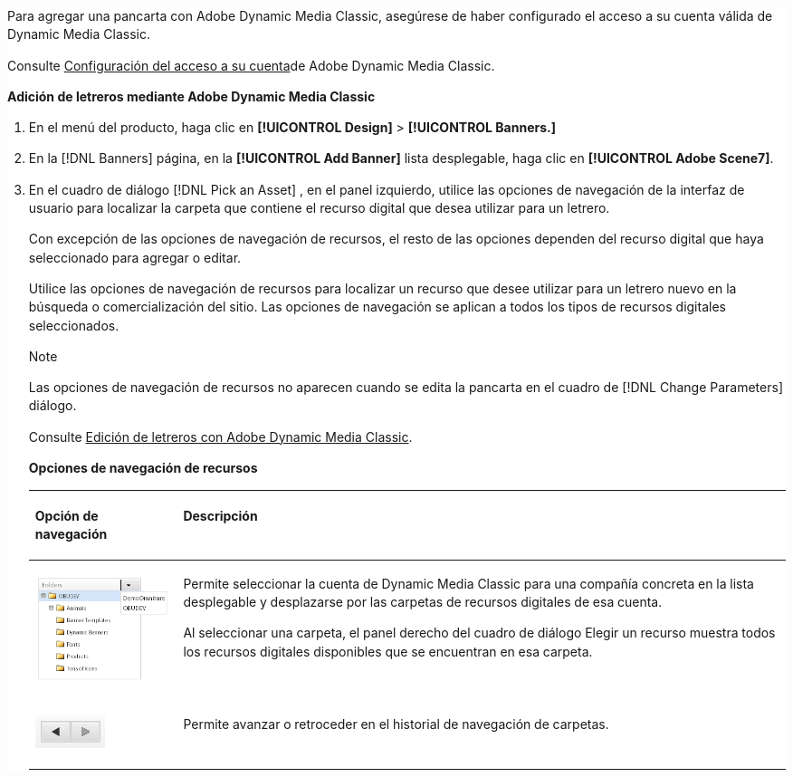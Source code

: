 

Para agregar una pancarta con Adobe Dynamic Media Classic, asegúrese de haber configurado el acceso a su cuenta válida de Dynamic Media Classic.

Consulte [Configuración del acceso a su cuenta](../c-about-settings-menu/c-about-account-options-menu.md#task_CEFF88C2033D41D0B2FE86C435EDAC6D)de Adobe Dynamic Media Classic.

**Adición de letreros mediante Adobe Dynamic Media Classic**

1. En el menú del producto, haga clic en **[!UICONTROL Design]** > **[!UICONTROL Banners.]**
1. En la [!DNL Banners] página, en la **[!UICONTROL Add Banner]** lista desplegable, haga clic en **[!UICONTROL Adobe Scene7]**.
1. En el cuadro de diálogo [!DNL Pick an Asset] , en el panel izquierdo, utilice las opciones de navegación de la interfaz de usuario para localizar la carpeta que contiene el recurso digital que desea utilizar para un letrero.

   Con excepción de las opciones de navegación de recursos, el resto de las opciones dependen del recurso digital que haya seleccionado para agregar o editar.

   Utilice las opciones de navegación de recursos para localizar un recurso que desee utilizar para un letrero nuevo en la búsqueda o comercialización del sitio. Las opciones de navegación se aplican a todos los tipos de recursos digitales seleccionados.

   >[!NOTE]
   >
   >Las opciones de navegación de recursos no aparecen cuando se edita la pancarta en el cuadro de [!DNL Change Parameters] diálogo.

   Consulte [Edición de letreros con Adobe Dynamic Media Classic](../c-about-design-menu/c-about-banners.md#task_C3E782477FBF428ABEA220751781ACA9).

   **Opciones de navegación de recursos**

   <table> 
    <thead> 
      <tr> 
      <th colname="col1" class="entry"> <p>Opción de navegación </p> </th> 
      <th colname="col2" class="entry"> <p>Descripción </p> </th> 
      </tr> 
    </thead>
    <tbody> 
      <tr> 
      <td colname="col1"> <p> <img src="assets/S7_folders.png"> </p> </td> 
      <td colname="col2"> <p>Permite seleccionar la cuenta de Dynamic Media Classic para una compañía concreta en la lista desplegable y desplazarse por las carpetas de recursos digitales de esa cuenta. </p> <p>Al seleccionar una carpeta, el panel derecho del cuadro de diálogo <span class="wintitle"> Elegir un recurso </span> muestra todos los recursos digitales disponibles que se encuentran en esa carpeta. </p> </td> 
      </tr> 
      <tr> 
      <td colname="col1"> <p> <img src="assets/s7_folderhistory.png"> </p> </td> 
      <td colname="col2"> <p>Permite avanzar o retroceder en el historial de navegación de carpetas. </p> </td> 
      </tr> 